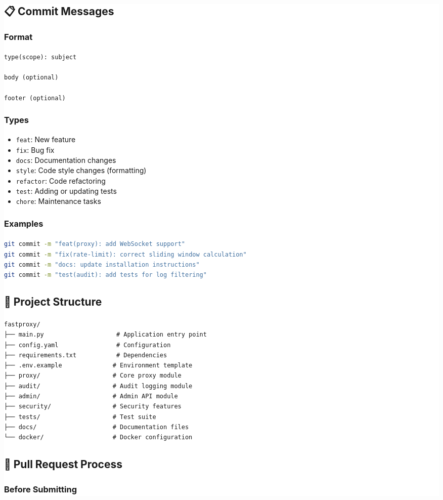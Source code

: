 ## 📋 Commit Messages

### Format

```
type(scope): subject

body (optional)

footer (optional)
```

### Types

- `feat`: New feature
- `fix`: Bug fix
- `docs`: Documentation changes
- `style`: Code style changes (formatting)
- `refactor`: Code refactoring
- `test`: Adding or updating tests
- `chore`: Maintenance tasks

### Examples

```bash
git commit -m "feat(proxy): add WebSocket support"
git commit -m "fix(rate-limit): correct sliding window calculation"
git commit -m "docs: update installation instructions"
git commit -m "test(audit): add tests for log filtering"
```

## 📁 Project Structure

```
fastproxy/
├── main.py                    # Application entry point
├── config.yaml                # Configuration
├── requirements.txt           # Dependencies
├── .env.example              # Environment template
├── proxy/                    # Core proxy module
├── audit/                    # Audit logging module
├── admin/                    # Admin API module
├── security/                 # Security features
├── tests/                    # Test suite
├── docs/                     # Documentation files
└── docker/                   # Docker configuration
```

## 🔄 Pull Request Process

### Before Submitting
